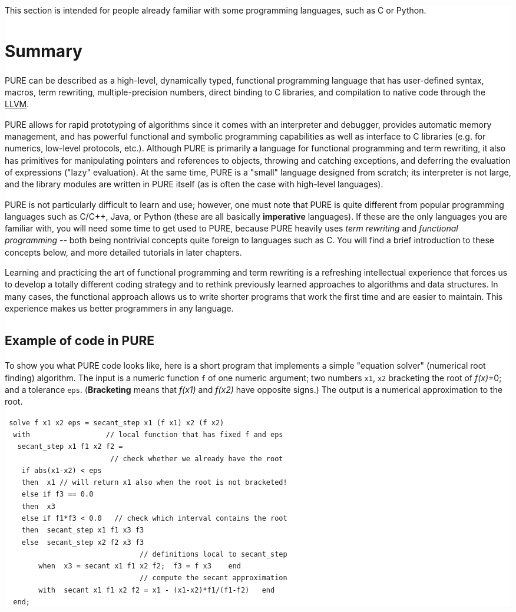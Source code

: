 

This section is intended for people already familiar with some programming languages, such as C or Python.

# Summary #

PURE can be described as a high-level, dynamically typed, functional programming language that has user-defined syntax, macros, term rewriting, multiple-precision numbers, direct binding to C libraries, and compilation to native code through the [LLVM](http://llvm.org).

PURE allows for rapid prototyping of algorithms since it comes with an interpreter and debugger, provides automatic memory management, and has powerful functional and symbolic programming capabilities as well as interface to C libraries (e.g. for numerics, low-level protocols, etc.). Although PURE is primarily a language for functional programming and term rewriting, it also has primitives for manipulating pointers and references to objects, throwing and catching exceptions, and deferring the evaluation of expressions ("lazy" evaluation). At the same time, PURE is a "small" language designed from scratch; its interpreter is not large, and the library modules are written in PURE itself (as is often the case with high-level languages).

PURE is not particularly difficult to learn and use; however, one must note that PURE is quite different from popular programming languages such as C/C++, Java, or Python (these are all basically **imperative** languages). If these are the only languages you are familiar with, you will need some time to get used to PURE, because PURE heavily uses _term rewriting_ and _functional programming_ -- both being nontrivial concepts quite foreign to languages such as C. You will find a brief introduction to these concepts below, and more detailed tutorials in later chapters.

Learning and practicing the art of functional programming and term rewriting is a refreshing intellectual experience that forces us to develop a totally different coding strategy and to rethink previously learned approaches to algorithms and data structures. In many cases, the functional approach allows us to write shorter programs that work the first time and are easier to maintain. This experience makes us better programmers in any language.

## Example of code in PURE ##

To show you what PURE code looks like, here is a short program that implements a simple "equation solver" (numerical root finding) algorithm. The input is a numeric function `f` of one numeric argument; two numbers `x1`, `x2` bracketing the root of _f(x)_=0; and a tolerance `eps`. (**Bracketing** means that _f(x1)_ and _f(x2)_ have opposite signs.) The output is a numerical approximation to the root.

```
 solve f x1 x2 eps = secant_step x1 (f x1) x2 (f x2)
  with                  // local function that has fixed f and eps
   secant_step x1 f1 x2 f2 =
                         // check whether we already have the root
    if abs(x1-x2) < eps 
    then  x1 // will return x1 also when the root is not bracketed!
    else if f3 == 0.0
    then  x3 
    else if f1*f3 < 0.0   // check which interval contains the root
    then  secant_step x1 f1 x3 f3
    else  secant_step x2 f2 x3 f3
                                // definitions local to secant_step
        when  x3 = secant x1 f1 x2 f2;  f3 = f x3    end
                                // compute the secant approximation
        with  secant x1 f1 x2 f2 = x1 - (x1-x2)*f1/(f1-f2)   end
  end;
```
